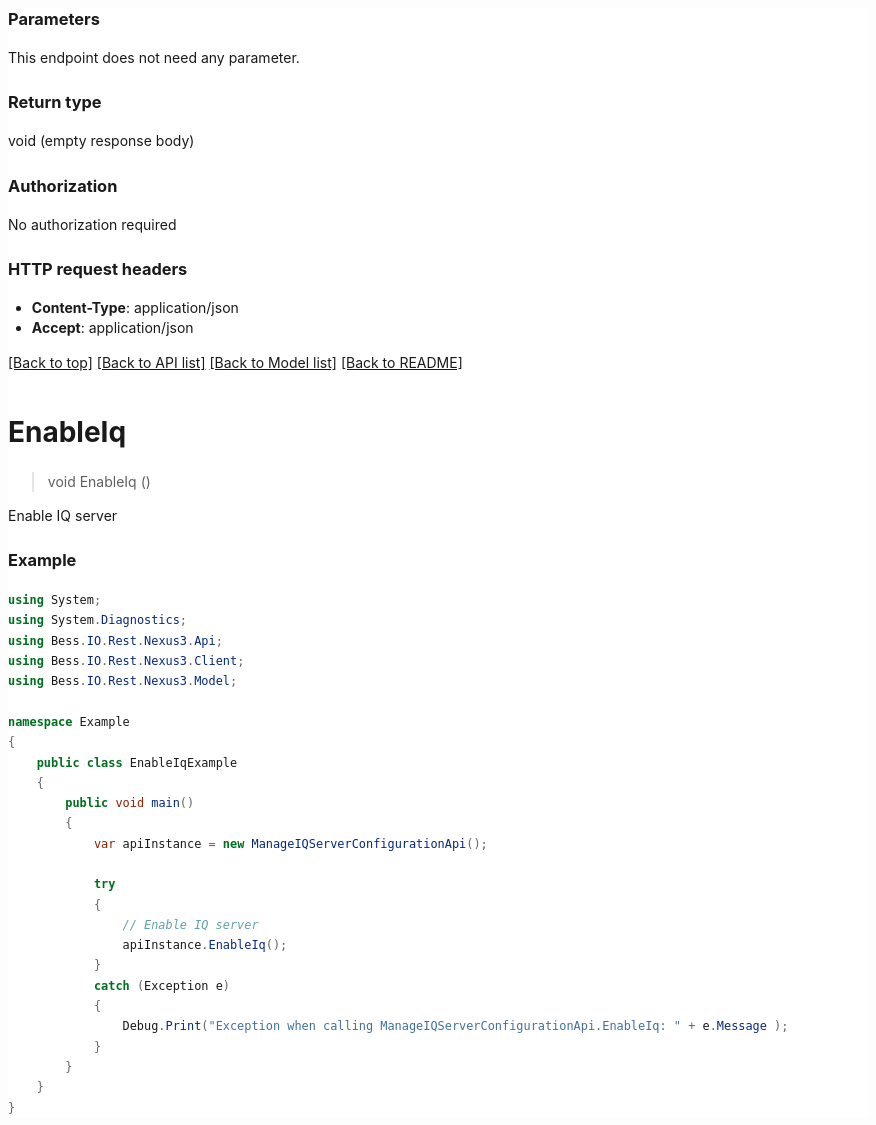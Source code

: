 ### Parameters
This endpoint does not need any parameter.

### Return type

void (empty response body)

### Authorization

No authorization required

### HTTP request headers

 - **Content-Type**: application/json
 - **Accept**: application/json

[[Back to top]](#) [[Back to API list]](../README.md#documentation-for-api-endpoints) [[Back to Model list]](../README.md#documentation-for-models) [[Back to README]](../README.md)

<a name="enableiq"></a>
# **EnableIq**
> void EnableIq ()

Enable IQ server

### Example
```csharp
using System;
using System.Diagnostics;
using Bess.IO.Rest.Nexus3.Api;
using Bess.IO.Rest.Nexus3.Client;
using Bess.IO.Rest.Nexus3.Model;

namespace Example
{
    public class EnableIqExample
    {
        public void main()
        {
            var apiInstance = new ManageIQServerConfigurationApi();

            try
            {
                // Enable IQ server
                apiInstance.EnableIq();
            }
            catch (Exception e)
            {
                Debug.Print("Exception when calling ManageIQServerConfigurationApi.EnableIq: " + e.Message );
            }
        }
    }
}
```
